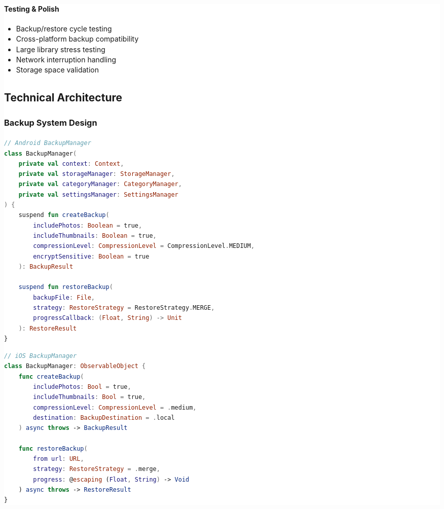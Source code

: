 #### Testing & Polish
- Backup/restore cycle testing
- Cross-platform backup compatibility
- Large library stress testing
- Network interruption handling
- Storage space validation

## Technical Architecture

### Backup System Design

```kotlin
// Android BackupManager
class BackupManager(
    private val context: Context,
    private val storageManager: StorageManager,
    private val categoryManager: CategoryManager,
    private val settingsManager: SettingsManager
) {
    suspend fun createBackup(
        includePhotos: Boolean = true,
        includeThumbnails: Boolean = true,
        compressionLevel: CompressionLevel = CompressionLevel.MEDIUM,
        encryptSensitive: Boolean = true
    ): BackupResult

    suspend fun restoreBackup(
        backupFile: File,
        strategy: RestoreStrategy = RestoreStrategy.MERGE,
        progressCallback: (Float, String) -> Unit
    ): RestoreResult
}
```

```swift
// iOS BackupManager
class BackupManager: ObservableObject {
    func createBackup(
        includePhotos: Bool = true,
        includeThumbnails: Bool = true,
        compressionLevel: CompressionLevel = .medium,
        destination: BackupDestination = .local
    ) async throws -> BackupResult

    func restoreBackup(
        from url: URL,
        strategy: RestoreStrategy = .merge,
        progress: @escaping (Float, String) -> Void
    ) async throws -> RestoreResult
}
```
